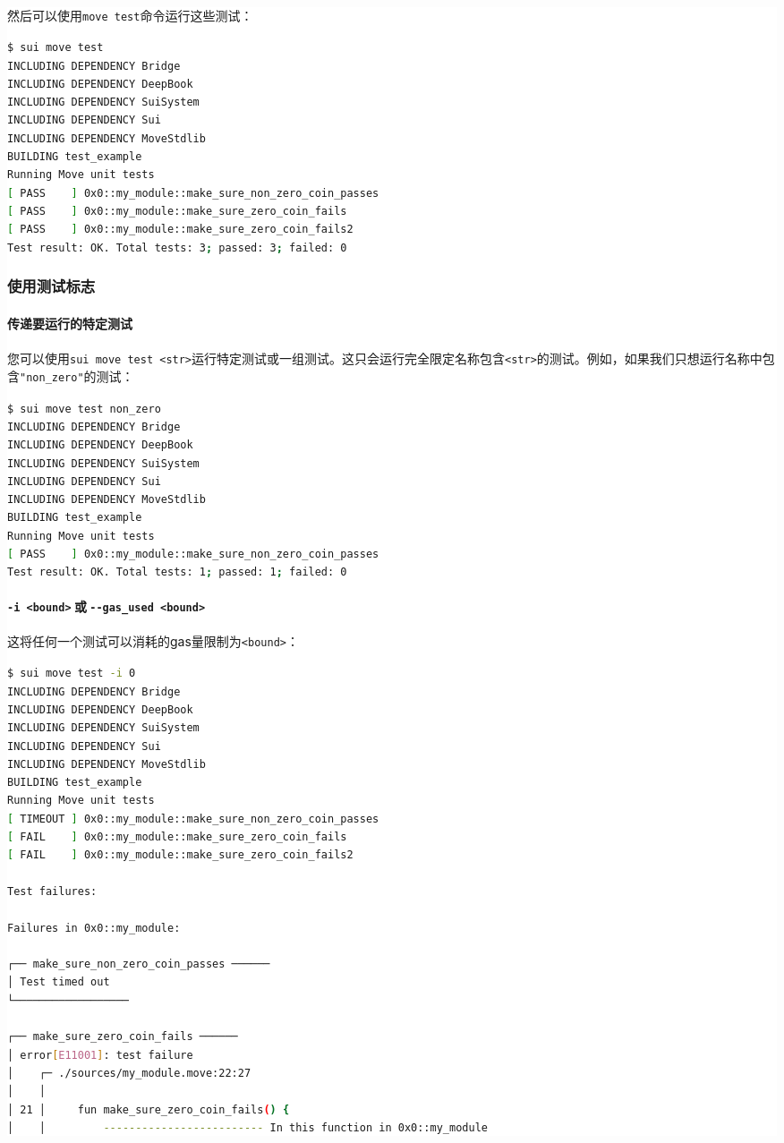 然后可以使用`move test`命令运行这些测试：

```bash
$ sui move test
INCLUDING DEPENDENCY Bridge
INCLUDING DEPENDENCY DeepBook
INCLUDING DEPENDENCY SuiSystem
INCLUDING DEPENDENCY Sui
INCLUDING DEPENDENCY MoveStdlib
BUILDING test_example
Running Move unit tests
[ PASS    ] 0x0::my_module::make_sure_non_zero_coin_passes
[ PASS    ] 0x0::my_module::make_sure_zero_coin_fails
[ PASS    ] 0x0::my_module::make_sure_zero_coin_fails2
Test result: OK. Total tests: 3; passed: 3; failed: 0
```

### 使用测试标志

#### 传递要运行的特定测试

您可以使用`sui move test <str>`运行特定测试或一组测试。这只会运行完全限定名称包含`<str>`的测试。例如，如果我们只想运行名称中包含`"non_zero"`的测试：

```bash
$ sui move test non_zero
INCLUDING DEPENDENCY Bridge
INCLUDING DEPENDENCY DeepBook
INCLUDING DEPENDENCY SuiSystem
INCLUDING DEPENDENCY Sui
INCLUDING DEPENDENCY MoveStdlib
BUILDING test_example
Running Move unit tests
[ PASS    ] 0x0::my_module::make_sure_non_zero_coin_passes
Test result: OK. Total tests: 1; passed: 1; failed: 0
```

#### `-i <bound>` 或 `--gas_used <bound>`

这将任何一个测试可以消耗的gas量限制为`<bound>`：

```bash
$ sui move test -i 0
INCLUDING DEPENDENCY Bridge
INCLUDING DEPENDENCY DeepBook
INCLUDING DEPENDENCY SuiSystem
INCLUDING DEPENDENCY Sui
INCLUDING DEPENDENCY MoveStdlib
BUILDING test_example
Running Move unit tests
[ TIMEOUT ] 0x0::my_module::make_sure_non_zero_coin_passes
[ FAIL    ] 0x0::my_module::make_sure_zero_coin_fails
[ FAIL    ] 0x0::my_module::make_sure_zero_coin_fails2

Test failures:

Failures in 0x0::my_module:

┌── make_sure_non_zero_coin_passes ──────
│ Test timed out
└──────────────────

┌── make_sure_zero_coin_fails ──────
│ error[E11001]: test failure
│    ┌─ ./sources/my_module.move:22:27
│    │
│ 21 │     fun make_sure_zero_coin_fails() {
│    │         ------------------------- In this function in 0x0::my_module
```